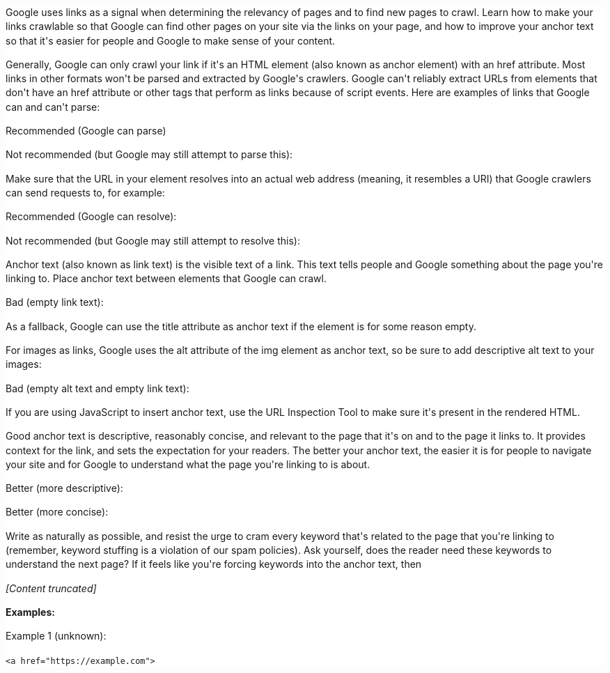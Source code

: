 Google uses links as a signal when determining the relevancy of pages and to find new pages to crawl. Learn how to make your links crawlable so that Google can find other pages on your site via the links on your page, and how to improve your anchor text so that it's easier for people and Google to make sense of your content.

Generally, Google can only crawl your link if it's an <a> HTML element (also known as anchor element) with an href attribute. Most links in other formats won't be parsed and extracted by Google's crawlers. Google can't reliably extract URLs from <a> elements that don't have an href attribute or other tags that perform as links because of script events. Here are examples of links that Google can and can't parse:

Recommended (Google can parse)

Not recommended (but Google may still attempt to parse this):

Make sure that the URL in your <a> element resolves into an actual web address (meaning, it resembles a URI) that Google crawlers can send requests to, for example:

Recommended (Google can resolve):

Not recommended (but Google may still attempt to resolve this):

Anchor text (also known as link text) is the visible text of a link. This text tells people and Google something about the page you're linking to. Place anchor text between <a> elements that Google can crawl.

Bad (empty link text):

As a fallback, Google can use the title attribute as anchor text if the <a> element is for some reason empty.

For images as links, Google uses the alt attribute of the img element as anchor text, so be sure to add descriptive alt text to your images:

Bad (empty alt text and empty link text):

If you are using JavaScript to insert anchor text, use the URL Inspection Tool to make sure it's present in the rendered HTML.

Good anchor text is descriptive, reasonably concise, and relevant to the page that it's on and to the page it links to. It provides context for the link, and sets the expectation for your readers. The better your anchor text, the easier it is for people to navigate your site and for Google to understand what the page you're linking to is about.

Better (more descriptive):

Better (more concise):

Write as naturally as possible, and resist the urge to cram every keyword that's related to the page that you're linking to (remember, keyword stuffing is a violation of our spam policies). Ask yourself, does the reader need these keywords to understand the next page? If it feels like you're forcing keywords into the anchor text, then 

*[Content truncated]*

**Examples:**

Example 1 (unknown):
```unknown
<a href="https://example.com">
```
